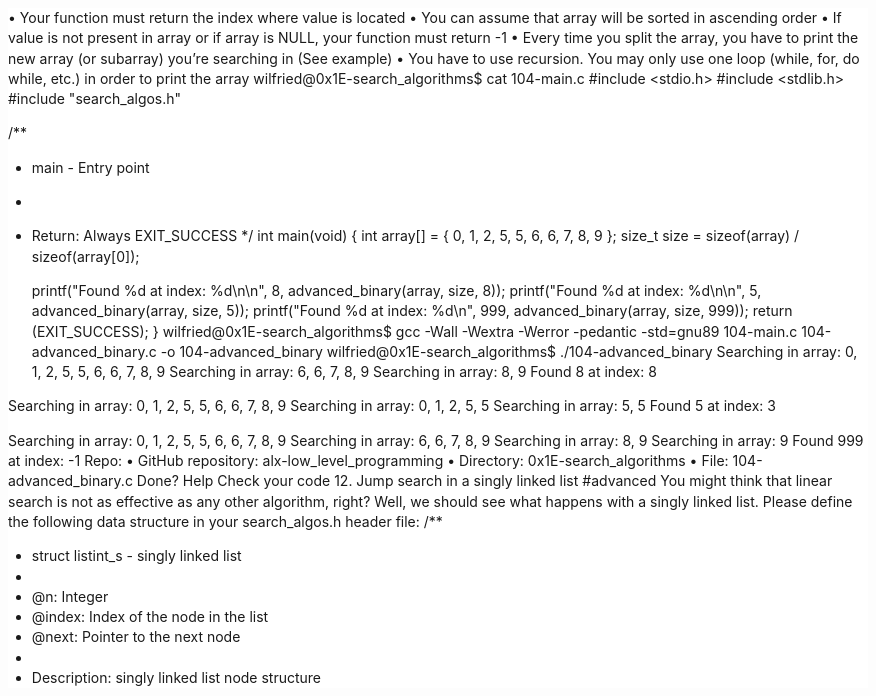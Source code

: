 •	Your function must return the index where value is located
•	You can assume that array will be sorted in ascending order
•	If value is not present in array or if array is NULL, your function must return -1
•	Every time you split the array, you have to print the new array (or subarray) you’re searching in (See example)
•	You have to use recursion. You may only use one loop (while, for, do while, etc.) in order to print the array
wilfried@0x1E-search_algorithms$ cat 104-main.c 
#include <stdio.h>
#include <stdlib.h>
#include "search_algos.h"

/**
 * main - Entry point
 *
 * Return: Always EXIT_SUCCESS
 */
int main(void)
{
    int array[] = {
        0, 1, 2, 5, 5, 6, 6, 7, 8, 9
    };
    size_t size = sizeof(array) / sizeof(array[0]);

    printf("Found %d at index: %d\n\n", 8, advanced_binary(array, size, 8));
    printf("Found %d at index: %d\n\n", 5, advanced_binary(array, size, 5));
    printf("Found %d at index: %d\n", 999, advanced_binary(array, size, 999));
    return (EXIT_SUCCESS);
}
wilfried@0x1E-search_algorithms$ gcc -Wall -Wextra -Werror -pedantic -std=gnu89 104-main.c 104-advanced_binary.c -o 104-advanced_binary
wilfried@0x1E-search_algorithms$ ./104-advanced_binary
Searching in array: 0, 1, 2, 5, 5, 6, 6, 7, 8, 9
Searching in array: 6, 6, 7, 8, 9
Searching in array: 8, 9
Found 8 at index: 8

Searching in array: 0, 1, 2, 5, 5, 6, 6, 7, 8, 9
Searching in array: 0, 1, 2, 5, 5
Searching in array: 5, 5
Found 5 at index: 3

Searching in array: 0, 1, 2, 5, 5, 6, 6, 7, 8, 9
Searching in array: 6, 6, 7, 8, 9
Searching in array: 8, 9
Searching in array: 9
Found 999 at index: -1
Repo:
•	GitHub repository: alx-low_level_programming
•	Directory: 0x1E-search_algorithms
•	File: 104-advanced_binary.c
 Done? Help Check your code
12. Jump search in a singly linked list
#advanced
You might think that linear search is not as effective as any other algorithm, right? Well, we should see what happens with a singly linked list.
Please define the following data structure in your search_algos.h header file:
/**
 * struct listint_s - singly linked list
 *
 * @n: Integer
 * @index: Index of the node in the list
 * @next: Pointer to the next node
 *
 * Description: singly linked list node structure